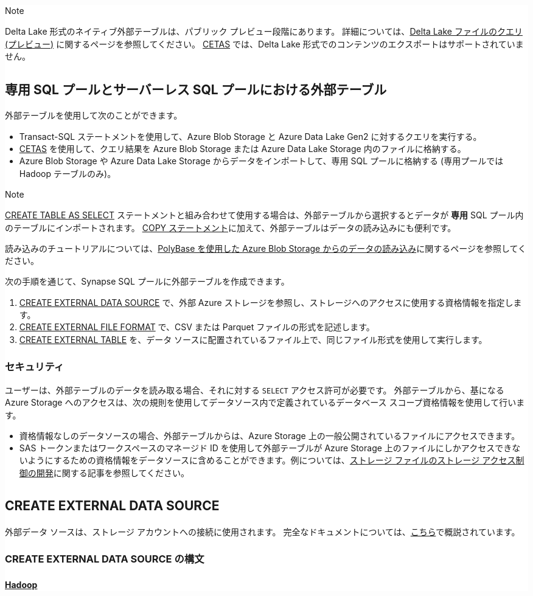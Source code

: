 > [!NOTE]
> Delta Lake 形式のネイティブ外部テーブルは、パブリック プレビュー段階にあります。 詳細については、[Delta Lake ファイルのクエリ (プレビュー)](query-delta-lake-format.md) に関するページを参照してください。 [CETAS](develop-tables-cetas.md) では、Delta Lake 形式でのコンテンツのエクスポートはサポートされていません。

## <a name="external-tables-in-dedicated-sql-pool-and-serverless-sql-pool"></a>専用 SQL プールとサーバーレス SQL プールにおける外部テーブル

外部テーブルを使用して次のことができます。

- Transact-SQL ステートメントを使用して、Azure Blob Storage と Azure Data Lake Gen2 に対するクエリを実行する。
- [CETAS](develop-tables-cetas.md) を使用して、クエリ結果を Azure Blob Storage または Azure Data Lake Storage 内のファイルに格納する。
- Azure Blob Storage や Azure Data Lake Storage からデータをインポートして、専用 SQL プールに格納する (専用プールでは Hadoop テーブルのみ)。

> [!NOTE]
> [CREATE TABLE AS SELECT](../sql-data-warehouse/sql-data-warehouse-develop-ctas.md?context=/azure/synapse-analytics/context/context) ステートメントと組み合わせて使用する場合は、外部テーブルから選択するとデータが **専用** SQL プール内のテーブルにインポートされます。 [COPY ステートメント](/sql/t-sql/statements/copy-into-transact-sql?view=azure-sqldw-latest&preserve-view=true)に加えて、外部テーブルはデータの読み込みにも便利です。 
> 
> 読み込みのチュートリアルについては、[PolyBase を使用した Azure Blob Storage からのデータの読み込み](../sql-data-warehouse/load-data-from-azure-blob-storage-using-copy.md?bc=%2fazure%2fsynapse-analytics%2fbreadcrumb%2ftoc.json&toc=%2fazure%2fsynapse-analytics%2ftoc.json)に関するページを参照してください。

次の手順を通じて、Synapse SQL プールに外部テーブルを作成できます。

1. [CREATE EXTERNAL DATA SOURCE](#create-external-data-source) で、外部 Azure ストレージを参照し、ストレージへのアクセスに使用する資格情報を指定します。
2. [CREATE EXTERNAL FILE FORMAT](#create-external-file-format) で、CSV または Parquet ファイルの形式を記述します。
3. [CREATE EXTERNAL TABLE](#create-external-table) を、データ ソースに配置されているファイル上で、同じファイル形式を使用して実行します。

### <a name="security"></a>セキュリティ

ユーザーは、外部テーブルのデータを読み取る場合、それに対する `SELECT` アクセス許可が必要です。
外部テーブルから、基になる Azure Storage へのアクセスは、次の規則を使用してデータソース内で定義されているデータベース スコープ資格情報を使用して行います。
- 資格情報なしのデータソースの場合、外部テーブルからは、Azure Storage 上の一般公開されているファイルにアクセスできます。
- SAS トークンまたはワークスペースのマネージド ID を使用して外部テーブルが Azure Storage 上のファイルにしかアクセスできないようにするための資格情報をデータソースに含めることができます。例については、[ストレージ ファイルのストレージ アクセス制御の開発](develop-storage-files-storage-access-control.md#examples)に関する記事を参照してください。

## <a name="create-external-data-source"></a>CREATE EXTERNAL DATA SOURCE

外部データ ソースは、ストレージ アカウントへの接続に使用されます。 完全なドキュメントについては、[こちら](/sql/t-sql/statements/create-external-data-source-transact-sql?view=azure-sqldw-latest&preserve-view=true)で概説されています。

### <a name="syntax-for-create-external-data-source"></a>CREATE EXTERNAL DATA SOURCE の構文

#### <a name="hadoop"></a>[Hadoop](#tab/hadoop)
